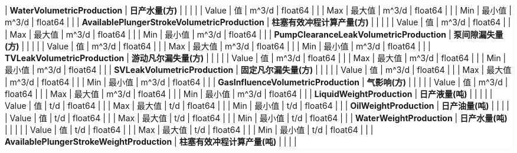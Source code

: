 | **WaterVolumetricProduction**                   | **日产水量(方)**                 |            |          |                                      |
| Value                                           | 值                               | m^3/d      | float64  |                                      |
| Max                                             | 最大值                           | m^3/d      | float64  |                                      |
| Min                                             | 最小值                           | m^3/d      | float64  |                                      |
| **AvailablePlungerStrokeVolumetricProduction**  | **柱塞有效冲程计算产量(方)**    |            |          |                                       |
| Value                                           | 值                               | m^3/d      | float64  |                                       |
| Max                                             | 最大值                           | m^3/d      | float64  |                                        |
| Min                                             | 最小值                           | m^3/d      | float64  |                                        |
| **PumpClearanceLeakVolumetricProduction**       | **泵间隙漏失量(方)**             |             |          |                                        |
| Value                                           | 值                               | m^3/d      | float64  |                                        |
| Max                                             | 最大值                           | m^3/d      | float64  |                                        |
| Min                                             | 最小值                           | m^3/d      | float64  |                                         |
| **TVLeakVolumetricProduction**                  | **游动凡尔漏失量(方)**           |            |          |                                         |
| Value                                           | 值                               | m^3/d      | float64  |                                         |
| Max                                             | 最大值                           | m^3/d      | float64  |                                         |
| Min                                             | 最小值                           | m^3/d      | float64  |                                         |
| **SVLeakVolumetricProduction**                  | **固定凡尔漏失量(方)**           |            |          |                                         |
| Value                                           | 值                               | m^3/d      | float64  |                                         |
| Max                                             | 最大值                           | m^3/d      | float64  |                                         |
| Min                                             | 最小值                           | m^3/d      | float64  |                                         |
| **GasInfluenceVolumetricProduction**            | **气影响(方)**                   |            |          |                                         |
| Value                                           | 值                               | m^3/d      | float64  |                                         |
| Max                                             | 最大值                           | m^3/d      | float64  |                                         |
| Min                                             | 最小值                           | m^3/d      | float64  |                                         |
| **LiquidWeightProduction**                      | **日产液量(吨)**                 |             |          |                                      |
| Value                                           | 值                               | t/d         | float64  |                                      |
| Max                                             | 最大值                           | t/d         | float64  |                                      |
| Min                                             | 最小值                           | t/d         | float64  |                                      |
| **OilWeightProduction**                         | **日产油量(吨)**                 |             |          |                                      |
| Value                                           | 值                               | t/d         | float64  |                                      |
| Max                                             | 最大值                           | t/d         | float64  |                                      |
| Min                                             | 最小值                           | t/d         | float64  |                                      |
| **WaterWeightProduction**                       | **日产水量(吨)**                 |             |          |                                      |
| Value                                           | 值                               | t/d         | float64  |                                      |
| Max                                             | 最大值                           | t/d         | float64  |                                      |
| Min                                             | 最小值                           | t/d         | float64  |                                      |
| **AvailablePlungerStrokeWeightProduction**      | **柱塞有效冲程计算产量(吨)**    |            |          |                                      |